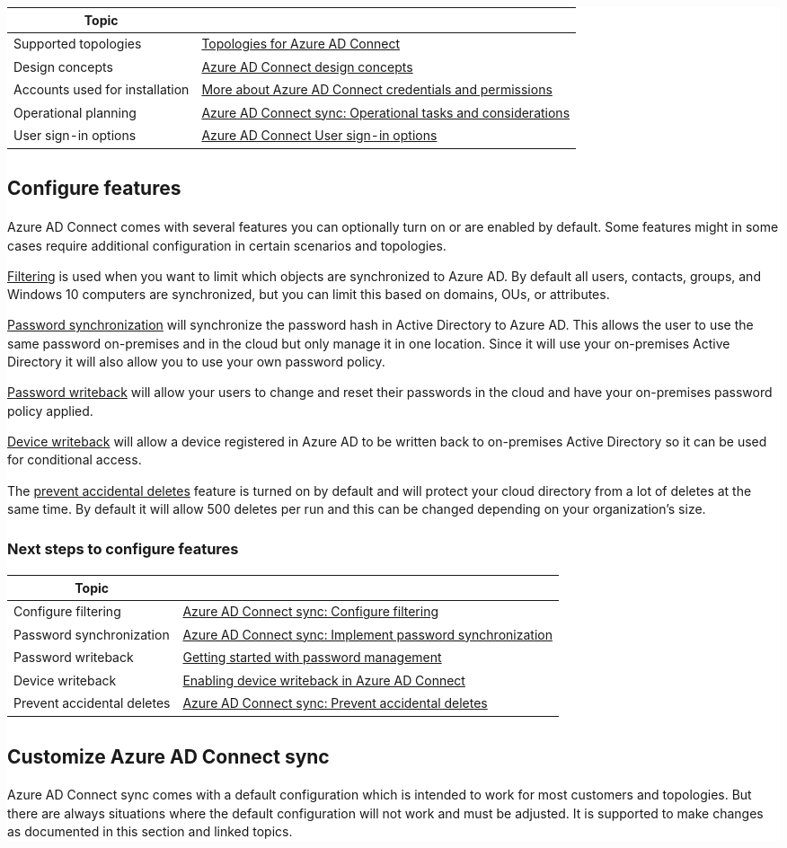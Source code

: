 | Topic |  |
| --------- | --------- |
| Supported topologies | [Topologies for Azure AD Connect](active-directory-aadconnect-topologies.md) |
| Design concepts | [Azure AD Connect design concepts](active-directory-aadconnect-design-concepts.md) |
| Accounts used for installation | [More about Azure AD Connect credentials and permissions](active-directory-aadconnect-accounts-permissions.md) |
| Operational planning | [Azure AD Connect sync: Operational tasks and considerations](active-directory-aadconnectsync-operations.md) |
| User sign-in options | [Azure AD Connect User sign-in options](active-directory-aadconnect-user-signin.md) |

## Configure features
Azure AD Connect comes with several features you can optionally turn on or are enabled by default. Some features might in some cases require additional configuration in certain scenarios and topologies.

[Filtering](active-directory-aadconnectsync-configure-filtering.md) is used when you want to limit which objects are synchronized to Azure AD. By default all users, contacts, groups, and Windows 10 computers are synchronized, but you can limit this based on domains, OUs, or attributes.

[Password synchronization](active-directory-aadconnectsync-implement-password-synchronization.md) will synchronize the password hash in Active Directory to Azure AD. This allows the user to use the same password on-premises and in the cloud but only manage it in one location. Since it will use your on-premises Active Directory it will also allow you to use your own password policy.

[Password writeback](active-directory-passwords-getting-started.md) will allow your users to change and reset their passwords in the cloud and have your on-premises password policy applied.

[Device writeback](active-directory-aadconnect-get-started-custom-device-writeback.md) will allow a device registered in Azure AD to be written back to on-premises Active Directory so it can be used for conditional access.

The [prevent accidental deletes](active-directory-aadconnectsync-feature-prevent-accidental-deletes.md) feature is turned on by default and will protect your cloud directory from a lot of deletes at the same time. By default it will allow 500 deletes per run and this can be changed depending on your organization’s size.

### Next steps to configure features

| Topic |  |
| --------- | --------- |
| Configure filtering | [Azure AD Connect sync: Configure filtering](active-directory-aadconnectsync-configure-filtering.md) |
| Password synchronization | [Azure AD Connect sync: Implement password synchronization](active-directory-aadconnectsync-implement-password-synchronization.md) |
| Password writeback | [Getting started with password management](active-directory-passwords-getting-started.md) |
| Device writeback | [Enabling device writeback in Azure AD Connect](active-directory-aadconnect-get-started-custom-device-writeback.md) |
| Prevent accidental deletes | [Azure AD Connect sync: Prevent accidental deletes](active-directory-aadconnectsync-feature-prevent-accidental-deletes.md) |

## Customize Azure AD Connect sync
Azure AD Connect sync comes with a default configuration which is intended to work for most customers and topologies. But there are always situations where the default configuration will not work and must be adjusted. It is supported to make changes as documented in this section and linked topics.
